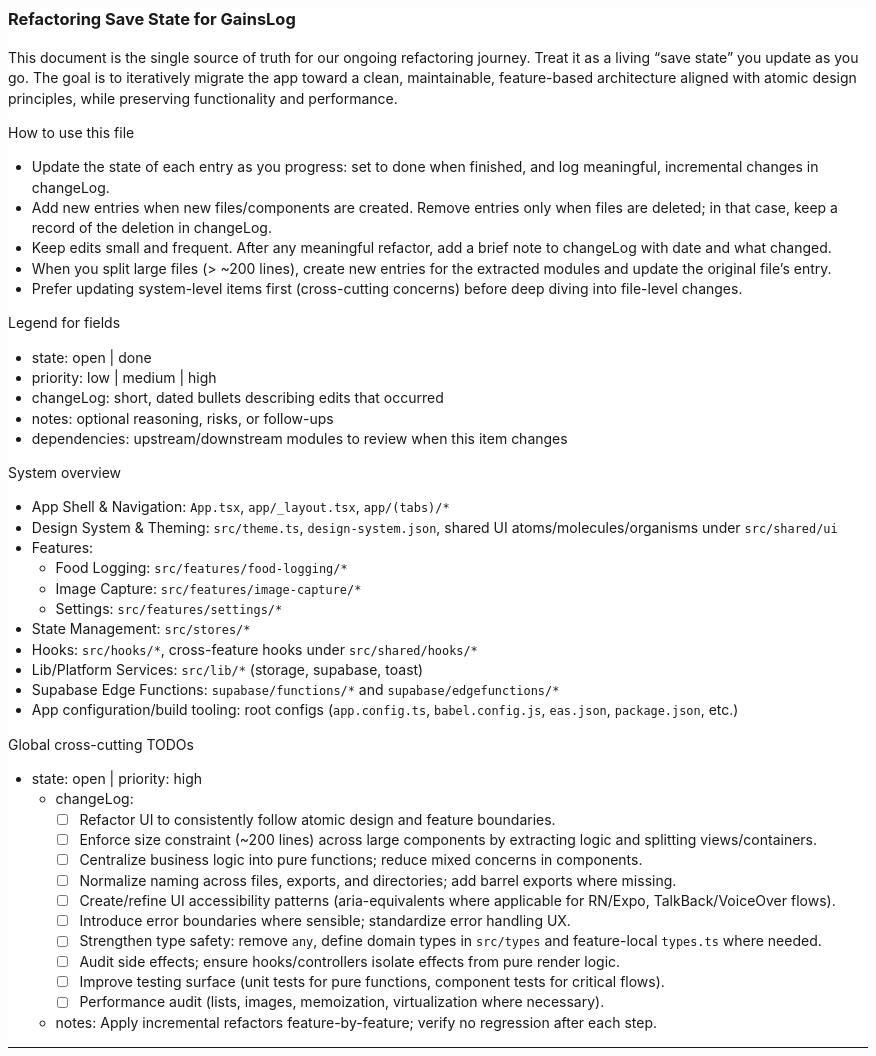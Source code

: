 ### Refactoring Save State for GainsLog

This document is the single source of truth for our ongoing refactoring journey. Treat it as a living “save state” you update as you go. The goal is to iteratively migrate the app toward a clean, maintainable, feature-based architecture aligned with atomic design principles, while preserving functionality and performance.

How to use this file

- Update the state of each entry as you progress: set to done when finished, and log meaningful, incremental changes in changeLog.
- Add new entries when new files/components are created. Remove entries only when files are deleted; in that case, keep a record of the deletion in changeLog.
- Keep edits small and frequent. After any meaningful refactor, add a brief note to changeLog with date and what changed.
- When you split large files (> ~200 lines), create new entries for the extracted modules and update the original file’s entry.
- Prefer updating system-level items first (cross-cutting concerns) before deep diving into file-level changes.

Legend for fields

- state: open | done
- priority: low | medium | high
- changeLog: short, dated bullets describing edits that occurred
- notes: optional reasoning, risks, or follow-ups
- dependencies: upstream/downstream modules to review when this item changes

System overview

- App Shell & Navigation: `App.tsx`, `app/_layout.tsx`, `app/(tabs)/*`
- Design System & Theming: `src/theme.ts`, `design-system.json`, shared UI atoms/molecules/organisms under `src/shared/ui`
- Features:
  - Food Logging: `src/features/food-logging/*`
  - Image Capture: `src/features/image-capture/*`
  - Settings: `src/features/settings/*`
- State Management: `src/stores/*`
- Hooks: `src/hooks/*`, cross-feature hooks under `src/shared/hooks/*`
- Lib/Platform Services: `src/lib/*` (storage, supabase, toast)
- Supabase Edge Functions: `supabase/functions/*` and `supabase/edgefunctions/*`
- App configuration/build tooling: root configs (`app.config.ts`, `babel.config.js`, `eas.json`, `package.json`, etc.)

Global cross-cutting TODOs

- state: open | priority: high
  - changeLog:
    - [ ] Refactor UI to consistently follow atomic design and feature boundaries.
    - [ ] Enforce size constraint (~200 lines) across large components by extracting logic and splitting views/containers.
    - [ ] Centralize business logic into pure functions; reduce mixed concerns in components.
    - [ ] Normalize naming across files, exports, and directories; add barrel exports where missing.
    - [ ] Create/refine UI accessibility patterns (aria-equivalents where applicable for RN/Expo, TalkBack/VoiceOver flows).
    - [ ] Introduce error boundaries where sensible; standardize error handling UX.
    - [ ] Strengthen type safety: remove `any`, define domain types in `src/types` and feature-local `types.ts` where needed.
    - [ ] Audit side effects; ensure hooks/controllers isolate effects from pure render logic.
    - [ ] Improve testing surface (unit tests for pure functions, component tests for critical flows).
    - [ ] Performance audit (lists, images, memoization, virtualization where necessary).
  - notes: Apply incremental refactors feature-by-feature; verify no regression after each step.

---